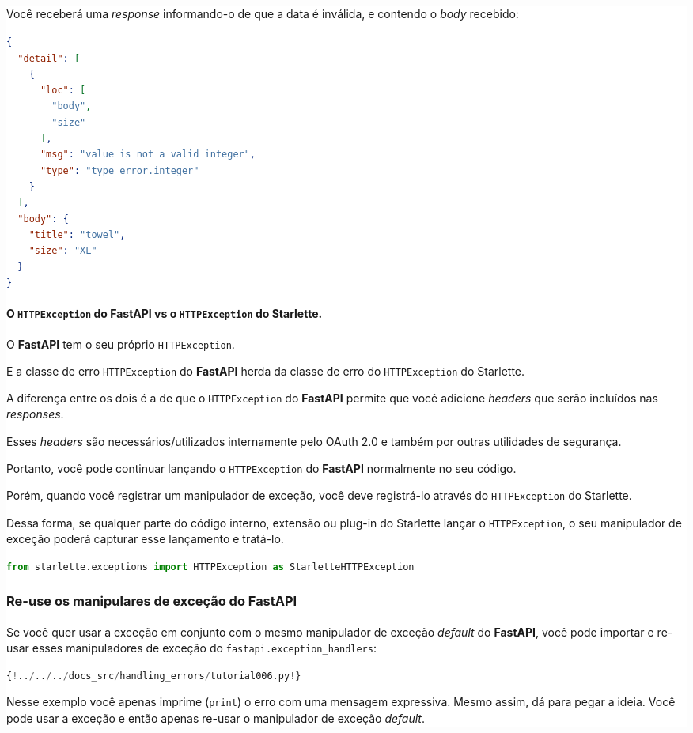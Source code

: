 Você receberá uma *response* informando-o de que a data é inválida, e contendo o *body* recebido:

```JSON hl_lines="12-15"
{
  "detail": [
    {
      "loc": [
        "body",
        "size"
      ],
      "msg": "value is not a valid integer",
      "type": "type_error.integer"
    }
  ],
  "body": {
    "title": "towel",
    "size": "XL"
  }
}
```

#### O `HTTPException` do FastAPI vs o `HTTPException` do Starlette.

O **FastAPI** tem o seu próprio `HTTPException`.

E a classe de erro `HTTPException` do **FastAPI** herda da classe de erro do `HTTPException` do Starlette.

A diferença entre os dois é a de que o `HTTPException` do **FastAPI** permite que você adicione *headers* que serão incluídos nas *responses*.

Esses *headers* são necessários/utilizados internamente pelo OAuth 2.0 e também por outras utilidades de segurança.

Portanto, você pode continuar lançando o `HTTPException` do **FastAPI** normalmente no seu código.

Porém, quando você registrar um manipulador de exceção, você deve registrá-lo através do `HTTPException` do Starlette.

Dessa forma, se qualquer parte do código interno, extensão ou plug-in do Starlette lançar o `HTTPException`, o seu manipulador de exceção poderá capturar esse lançamento e tratá-lo.

```Python
from starlette.exceptions import HTTPException as StarletteHTTPException
```

### Re-use os manipulares de exceção do **FastAPI**

Se você quer usar a exceção em conjunto com o mesmo manipulador de exceção *default* do **FastAPI**, você pode importar e re-usar esses manipuladores de exceção do `fastapi.exception_handlers`:

```Python hl_lines="2-5  15  21"
{!../../../docs_src/handling_errors/tutorial006.py!}
```

Nesse exemplo você apenas imprime (`print`) o erro com uma mensagem expressiva. Mesmo assim, dá para pegar a ideia. Você pode usar a exceção e então apenas re-usar o manipulador de exceção *default*.

